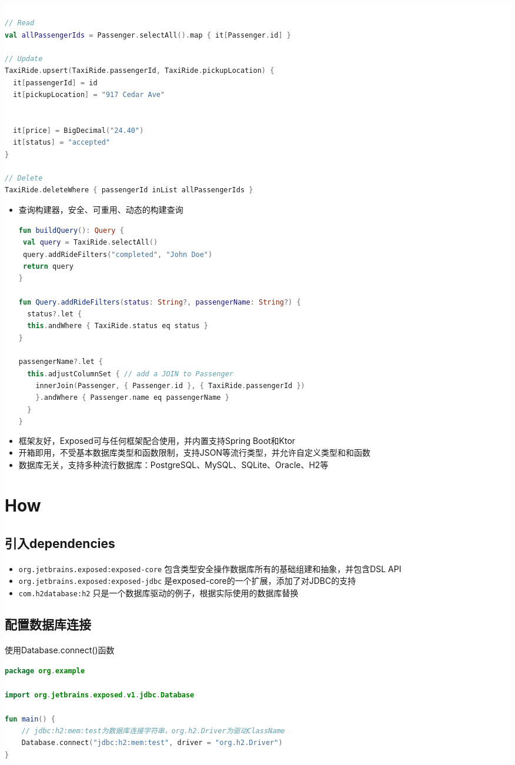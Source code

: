   ```kotlin
    
  // Read
  val allPassengerIds = Passenger.selectAll().map { it[Passenger.id] }
    
  // Update
  TaxiRide.upsert(TaxiRide.passengerId, TaxiRide.pickupLocation) {
    it[passengerId] = id
    it[pickupLocation] = "917 Cedar Ave"
    
    
    it[price] = BigDecimal("24.40")
    it[status] = "accepted"
  }
    
  // Delete
  TaxiRide.deleteWhere { passengerId inList allPassengerIds }
  ```
- 查询构建器，安全、可重用、动态的构建查询
  ```kotlin
  fun buildQuery(): Query {
   val query = TaxiRide.selectAll()
   query.addRideFilters("completed", "John Doe")
   return query
  }
    
  fun Query.addRideFilters(status: String?, passengerName: String?) {
    status?.let {
    this.andWhere { TaxiRide.status eq status }
  }
    
  passengerName?.let {
    this.adjustColumnSet { // add a JOIN to Passenger
      innerJoin(Passenger, { Passenger.id }, { TaxiRide.passengerId })
      }.andWhere { Passenger.name eq passengerName }
    }
  }
  ```
- 框架友好，Exposed可与任何框架配合使用，并内置支持Spring Boot和Ktor
- 开箱即用，不受基本数据库类型和函数限制，支持JSON等流行类型，并允许自定义类型和和函数
- 数据库无关，支持多种流行数据库：PostgreSQL、MySQL、SQLite、Oracle、H2等
# How
## 引入dependencies
- `org.jetbrains.exposed:exposed-core`
  包含类型安全操作数据库所有的基础组建和抽象，并包含DSL API
- `org.jetbrains.exposed:exposed-jdbc`
  是exposed-core的一个扩展，添加了对JDBC的支持
- `com.h2database:h2`
  只是一个数据库驱动的例子，根据实际使用的数据库替换
## 配置数据库连接
使用Database.connect()函数
```kotlin
package org.example

import org.jetbrains.exposed.v1.jdbc.Database

fun main() {
    // jdbc:h2:mem:test为数据库连接字符串，org.h2.Driver为驱动ClassName
    Database.connect("jdbc:h2:mem:test", driver = "org.h2.Driver")
}
```